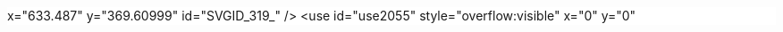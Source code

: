    x="633.487"
   y="369.60999"
   id="SVGID_319_" />
                </defs><clipPath
   id="SVGID_320_">
                    <use
   id="use1995"
   style="overflow:visible"
   x="0"
   y="0"
   width="841.89001"
   height="595.276"
   xlink:href="#SVGID_319_" />
                </clipPath><defs
   id="defs2011">
                    <rect
   width="0.133"
   height="1.495"
   x="630.89398"
   y="367.745"
   id="SVGID_323_" />
                </defs><clipPath
   id="SVGID_324_">
                    <use
   id="use2015"
   style="overflow:visible"
   x="0"
   y="0"
   width="841.89001"
   height="595.276"
   xlink:href="#SVGID_323_" />
                </clipPath><defs
   id="defs2031">
                    <rect
   width="2.059"
   height="5.1030002"
   x="657.58899"
   y="373.68701"
   id="SVGID_327_" />
                </defs><clipPath
   id="SVGID_328_">
                    <use
   id="use2035"
   style="overflow:visible"
   x="0"
   y="0"
   width="841.89001"
   height="595.276"
   xlink:href="#SVGID_327_" />
                </clipPath><defs
   id="defs2051">
                    <rect
   width="0.62"
   height="1.8099999"
   x="658.71802"
   y="376.49799"
   id="SVGID_331_" />
                </defs><clipPath
   id="SVGID_332_">
                    <use
   id="use2055"
   style="overflow:visible"
   x="0"
   y="0"